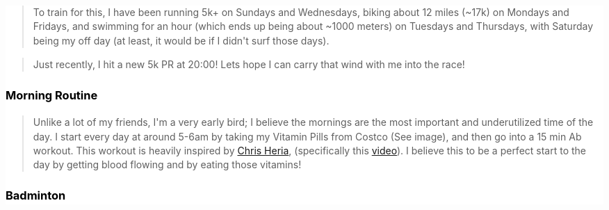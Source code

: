 >To train for this, I have been running 5k+ on Sundays and Wednesdays, biking about 12 miles (~17k) on Mondays and Fridays, and swimming for an hour (which ends up being about ~1000 meters) on Tuesdays and Thursdays, with Saturday being my off day (at least, it would be if I didn't surf those days).

>Just recently, I hit a new 5k PR at 20:00! Lets hope I can carry that wind with me into the race!

### <span style="color:Black">Morning Routine</span>
>Unlike a lot of my friends, I'm a very early bird; I believe the mornings are the most important and underutilized time of the day. I start every day at around 5-6am by taking my Vitamin Pills from Costco (See image), and then go into a 15 min Ab workout. This workout is heavily inspired by [Chris Heria](https://www.youtube.com/@CHRISHERIA), (specifically this [video](https://www.youtube.com/watch?v=yVQF_Vr_XCE)). I believe this to be a perfect start to the day by getting blood flowing and by eating those vitamins!
### <span style="color:Black">Badminton</span>